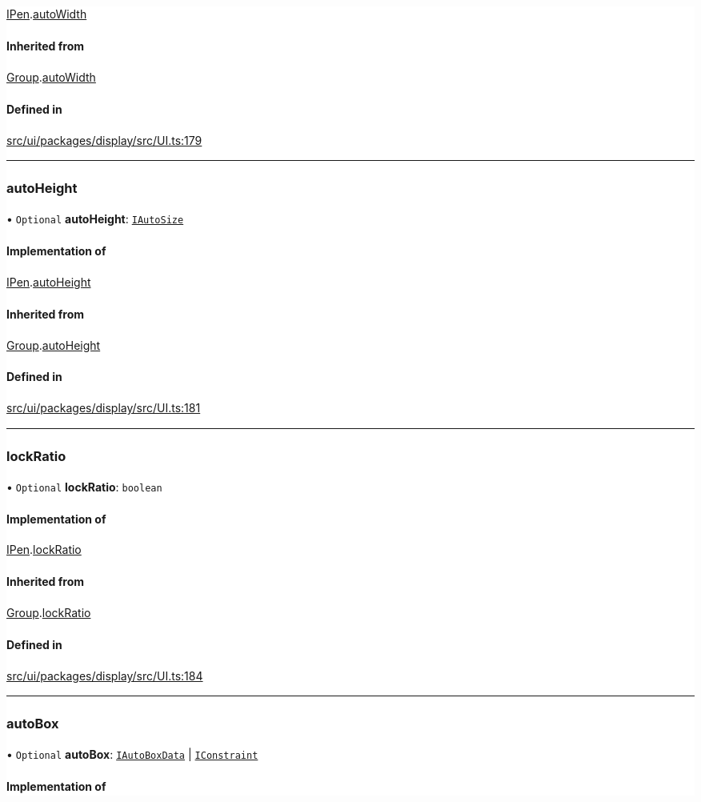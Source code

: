 [IPen](../interfaces/IPen.md).[autoWidth](../interfaces/IPen.md#autowidth)

#### Inherited from

[Group](Group.md).[autoWidth](Group.md#autowidth)

#### Defined in

[src/ui/packages/display/src/UI.ts:179](https://github.com/leaferjs/leafer-ui/blob/38558928fc1be6d4d216bb813fcdb043c6cbb533/packages/display/src/UI.ts#L179)

___

### autoHeight

• `Optional` **autoHeight**: [`IAutoSize`](../modules.md#iautosize)

#### Implementation of

[IPen](../interfaces/IPen.md).[autoHeight](../interfaces/IPen.md#autoheight)

#### Inherited from

[Group](Group.md).[autoHeight](Group.md#autoheight)

#### Defined in

[src/ui/packages/display/src/UI.ts:181](https://github.com/leaferjs/leafer-ui/blob/38558928fc1be6d4d216bb813fcdb043c6cbb533/packages/display/src/UI.ts#L181)

___

### lockRatio

• `Optional` **lockRatio**: `boolean`

#### Implementation of

[IPen](../interfaces/IPen.md).[lockRatio](../interfaces/IPen.md#lockratio)

#### Inherited from

[Group](Group.md).[lockRatio](Group.md#lockratio)

#### Defined in

[src/ui/packages/display/src/UI.ts:184](https://github.com/leaferjs/leafer-ui/blob/38558928fc1be6d4d216bb813fcdb043c6cbb533/packages/display/src/UI.ts#L184)

___

### autoBox

• `Optional` **autoBox**: [`IAutoBoxData`](../interfaces/IAutoBoxData.md) \| [`IConstraint`](../interfaces/IConstraint.md)

#### Implementation of
